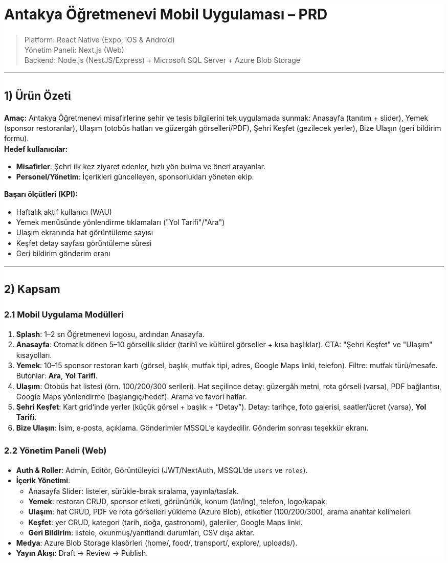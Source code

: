 
# Antakya Öğretmenevi Mobil Uygulaması – PRD

> Platform: React Native (Expo, iOS & Android)  
> Yönetim Paneli: Next.js (Web)  
> Backend: Node.js (NestJS/Express) + Microsoft SQL Server + Azure Blob Storage

---

## 1) Ürün Özeti
**Amaç:** Antakya Öğretmenevi misafirlerine şehir ve tesis bilgilerini tek uygulamada sunmak: Anasayfa (tanıtım + slider), Yemek (sponsor restoranlar), Ulaşım (otobüs hatları ve güzergâh görselleri/PDF), Şehri Keşfet (gezilecek yerler), Bize Ulaşın (geri bildirim formu).  
**Hedef kullanıcılar:**
- **Misafirler**: Şehri ilk kez ziyaret edenler, hızlı yön bulma ve öneri arayanlar.
- **Personel/Yönetim**: İçerikleri güncelleyen, sponsorlukları yöneten ekip.

**Başarı ölçütleri (KPI):**
- Haftalık aktif kullanıcı (WAU)
- Yemek menüsünde yönlendirme tıklamaları ("Yol Tarifi"/"Ara")
- Ulaşım ekranında hat görüntüleme sayısı
- Keşfet detay sayfası görüntüleme süresi
- Geri bildirim gönderim oranı

---

## 2) Kapsam
### 2.1 Mobil Uygulama Modülleri
1. **Splash**: 1–2 sn Öğretmenevi logosu, ardından Anasayfa.
2. **Anasayfa**: Otomatik dönen 5–10 görsellik slider (tarihî ve kültürel görseller + kısa başlıklar). CTA: "Şehri Keşfet" ve "Ulaşım" kısayolları.
3. **Yemek**: 10–15 sponsor restoran kartı (görsel, başlık, mutfak tipi, adres, Google Maps linki, telefon). Filtre: mutfak türü/mesafe. Butonlar: **Ara**, **Yol Tarifi**.
4. **Ulaşım**: Otobüs hat listesi (örn. 100/200/300 serileri). Hat seçilince detay: güzergâh metni, rota görseli (varsa), PDF bağlantısı, Google Maps yönlendirme (başlangıç/hedef). Arama ve favori hatlar.
5. **Şehri Keşfet**: Kart grid‘inde yerler (küçük görsel + başlık + “Detay”). Detay: tarihçe, foto galerisi, saatler/ücret (varsa), **Yol Tarifi**.
6. **Bize Ulaşın**: İsim, e‑posta, açıklama. Gönderimler MSSQL’e kaydedilir. Gönderim sonrası teşekkür ekranı.

### 2.2 Yönetim Paneli (Web)
- **Auth & Roller**: Admin, Editör, Görüntüleyici (JWT/NextAuth, MSSQL’de `users` ve `roles`).
- **İçerik Yönetimi**:
  - Anasayfa Slider: listeler, sürükle-bırak sıralama, yayınla/taslak.
  - **Yemek**: restoran CRUD, sponsor etiketi, görünürlük, konum (lat/lng), telefon, logo/kapak.
  - **Ulaşım**: hat CRUD, PDF ve rota görselleri yükleme (Azure Blob), etiketler (100/200/300), arama anahtar kelimeleri.
  - **Keşfet**: yer CRUD, kategori (tarih, doğa, gastronomi), galeriler, Google Maps linki.
  - **Geri Bildirim**: listele, okunmuş/yanıtlandı durumları, CSV dışa aktar.
- **Medya**: Azure Blob Storage klasörleri (home/, food/, transport/, explore/, uploads/).
- **Yayın Akışı**: Draft → Review → Publish.
